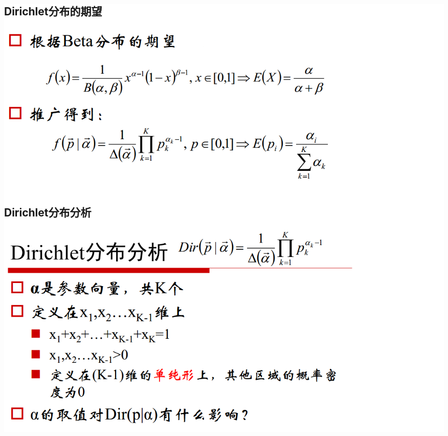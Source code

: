 ## Dirichlet分布的期望
<div class="fig figcenter fighighlight">
  <img src="/assets/chinahadoop/主题模型/TIM截图20171112222350.png" width="80%">
  <div class="figcaption">
  </div>
</div>

## Dirichlet分布分析
<div class="fig figcenter fighighlight">
  <img src="/assets/chinahadoop/主题模型/TIM截图20171112222446.png" width="80%">